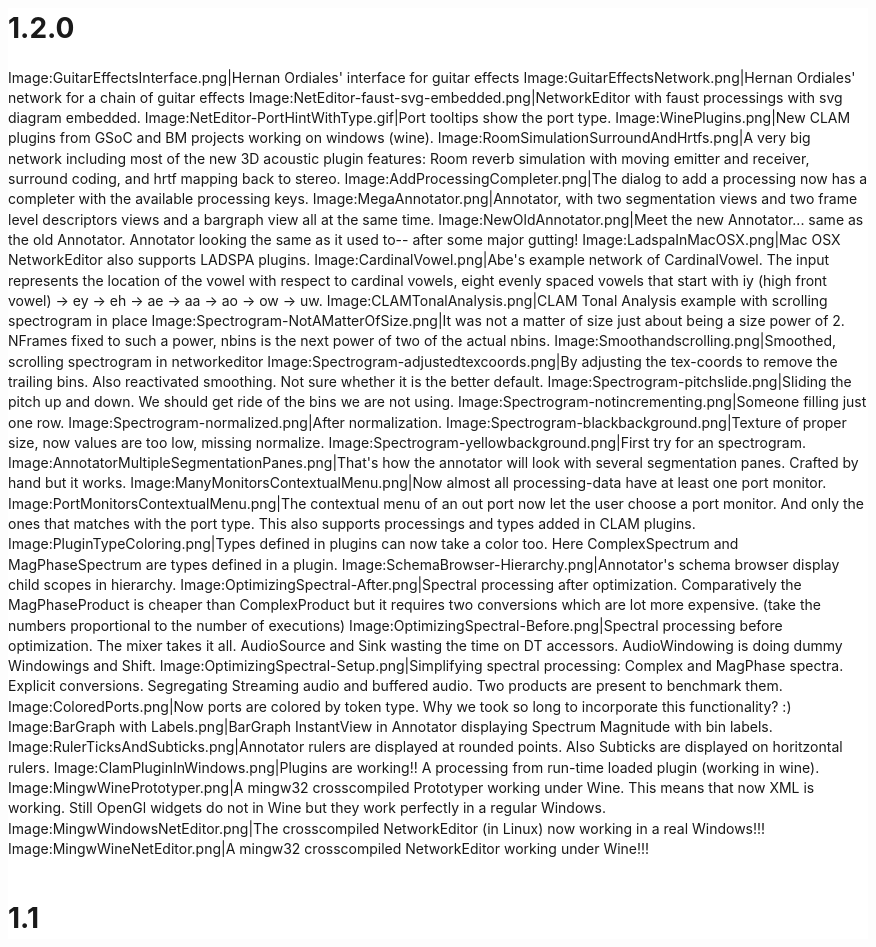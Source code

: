 1.2.0
=====

Image:GuitarEffectsInterface.png|Hernan Ordiales' interface for guitar effects Image:GuitarEffectsNetwork.png|Hernan Ordiales' network for a chain of guitar effects Image:NetEditor-faust-svg-embedded.png|NetworkEditor with faust processings with svg diagram embedded. Image:NetEditor-PortHintWithType.gif|Port tooltips show the port type. Image:WinePlugins.png|New CLAM plugins from GSoC and BM projects working on windows (wine). Image:RoomSimulationSurroundAndHrtfs.png|A very big network including most of the new 3D acoustic plugin features: Room reverb simulation with moving emitter and receiver, surround coding, and hrtf mapping back to stereo. Image:AddProcessingCompleter.png|The dialog to add a processing now has a completer with the available processing keys. Image:MegaAnnotator.png|Annotator, with two segmentation views and two frame level descriptors views and a bargraph view all at the same time. Image:NewOldAnnotator.png|Meet the new Annotator... same as the old Annotator. Annotator looking the same as it used to-- after some major gutting! Image:LadspaInMacOSX.png|Mac OSX NetworkEditor also supports LADSPA plugins. Image:CardinalVowel.png|Abe's example network of CardinalVowel. The input represents the location of the vowel with respect to cardinal vowels, eight evenly spaced vowels that start with iy (high front vowel) -\> ey -\> eh -\> ae -\> aa -\> ao -\> ow -\> uw. Image:CLAMTonalAnalysis.png|CLAM Tonal Analysis example with scrolling spectrogram in place Image:Spectrogram-NotAMatterOfSize.png|It was not a matter of size just about being a size power of 2. NFrames fixed to such a power, nbins is the next power of two of the actual nbins. Image:Smoothandscrolling.png|Smoothed, scrolling spectrogram in networkeditor Image:Spectrogram-adjustedtexcoords.png|By adjusting the tex-coords to remove the trailing bins. Also reactivated smoothing. Not sure whether it is the better default. Image:Spectrogram-pitchslide.png|Sliding the pitch up and down. We should get ride of the bins we are not using. Image:Spectrogram-notincrementing.png|Someone filling just one row. Image:Spectrogram-normalized.png|After normalization. Image:Spectrogram-blackbackground.png|Texture of proper size, now values are too low, missing normalize. Image:Spectrogram-yellowbackground.png|First try for an spectrogram. Image:AnnotatorMultipleSegmentationPanes.png|That's how the annotator will look with several segmentation panes. Crafted by hand but it works. Image:ManyMonitorsContextualMenu.png|Now almost all processing-data have at least one port monitor. Image:PortMonitorsContextualMenu.png|The contextual menu of an out port now let the user choose a port monitor. And only the ones that matches with the port type. This also supports processings and types added in CLAM plugins. Image:PluginTypeColoring.png|Types defined in plugins can now take a color too. Here ComplexSpectrum and MagPhaseSpectrum are types defined in a plugin. Image:SchemaBrowser-Hierarchy.png|Annotator's schema browser display child scopes in hierarchy. Image:OptimizingSpectral-After.png|Spectral processing after optimization. Comparatively the MagPhaseProduct is cheaper than ComplexProduct but it requires two conversions which are lot more expensive. (take the numbers proportional to the number of executions) Image:OptimizingSpectral-Before.png|Spectral processing before optimization. The mixer takes it all. AudioSource and Sink wasting the time on DT accessors. AudioWindowing is doing dummy Windowings and Shift. Image:OptimizingSpectral-Setup.png|Simplifying spectral processing: Complex and MagPhase spectra. Explicit conversions. Segregating Streaming audio and buffered audio. Two products are present to benchmark them. Image:ColoredPorts.png|Now ports are colored by token type. Why we took so long to incorporate this functionality? :) Image:BarGraph with Labels.png|BarGraph InstantView in Annotator displaying Spectrum Magnitude with bin labels. Image:RulerTicksAndSubticks.png|Annotator rulers are displayed at rounded points. Also Subticks are displayed on horitzontal rulers. Image:ClamPluginInWindows.png|Plugins are working!! A processing from run-time loaded plugin (working in wine). Image:MingwWinePrototyper.png|A mingw32 crosscompiled Prototyper working under Wine. This means that now XML is working. Still OpenGl widgets do not in Wine but they work perfectly in a regular Windows. Image:MingwWindowsNetEditor.png|The crosscompiled NetworkEditor (in Linux) now working in a real Windows!!! Image:MingwWineNetEditor.png|A mingw32 crosscompiled NetworkEditor working under Wine!!!

1.1
===
